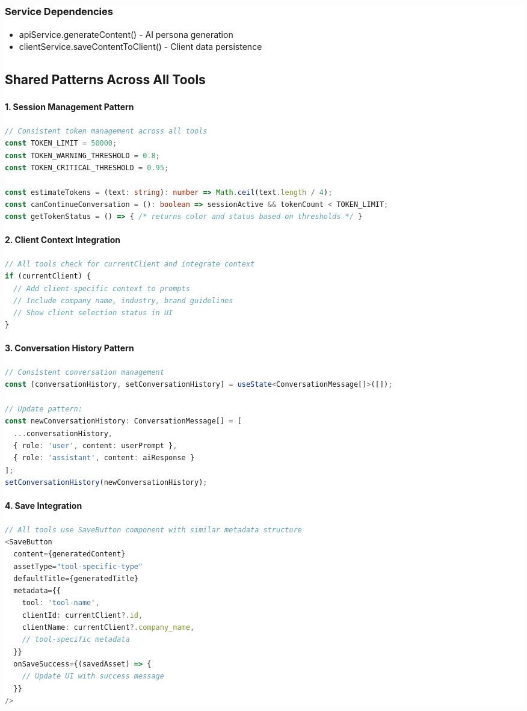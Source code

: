 ### Service Dependencies
- apiService.generateContent() - AI persona generation
- clientService.saveContentToClient() - Client data persistence

## Shared Patterns Across All Tools
#### 1. Session Management Pattern
```typescript
// Consistent token management across all tools
const TOKEN_LIMIT = 50000;
const TOKEN_WARNING_THRESHOLD = 0.8;
const TOKEN_CRITICAL_THRESHOLD = 0.95;

const estimateTokens = (text: string): number => Math.ceil(text.length / 4);
const canContinueConversation = (): boolean => sessionActive && tokenCount < TOKEN_LIMIT;
const getTokenStatus = () => { /* returns color and status based on thresholds */ }
```

#### 2. Client Context Integration
```typescript
// All tools check for currentClient and integrate context
if (currentClient) {
  // Add client-specific context to prompts
  // Include company name, industry, brand guidelines
  // Show client selection status in UI
}
```

#### 3. Conversation History Pattern
```typescript
// Consistent conversation management
const [conversationHistory, setConversationHistory] = useState<ConversationMessage[]>([]);

// Update pattern:
const newConversationHistory: ConversationMessage[] = [
  ...conversationHistory,
  { role: 'user', content: userPrompt },
  { role: 'assistant', content: aiResponse }
];
setConversationHistory(newConversationHistory);
```

#### 4. Save Integration
```typescript
// All tools use SaveButton component with similar metadata structure
<SaveButton
  content={generatedContent}
  assetType="tool-specific-type"
  defaultTitle={generatedTitle}
  metadata={{ 
    tool: 'tool-name',
    clientId: currentClient?.id,
    clientName: currentClient?.company_name,
    // tool-specific metadata
  }}
  onSaveSuccess={(savedAsset) => {
    // Update UI with success message
  }}
/>
```


  [filename: string]: string;